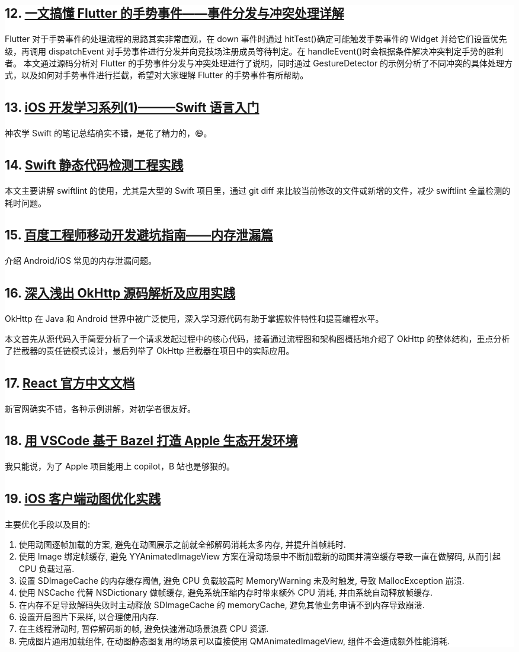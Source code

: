 ## 12. [一文搞懂 Flutter 的手势事件——事件分发与冲突处理详解](https://www.jianshu.com/p/b9a93763ef69)

Flutter 对于手势事件的处理流程的思路其实非常直观，在 down 事件时通过 hitTest()确定可能触发手势事件的 Widget 并给它们设置优先级，再调用 dispatchEvent 对手势事件进行分发并向竞技场注册成员等待判定。在 handleEvent()时会根据条件解决冲突判定手势的胜利者。
本文通过源码分析对 Flutter 的手势事件分发与冲突处理进行了说明，同时通过 GestureDetector 的示例分析了不同冲突的具体处理方式，以及如何对手势事件进行拦截，希望对大家理解 Flutter 的手势事件有所帮助。

## 13. [iOS 开发学习系列(1)———Swift 语言入门](https://mp.weixin.qq.com/s/8Qwp0iIttsx5SfvnvZEi7w)

神农学 Swift 的笔记总结确实不错，是花了精力的，😄。

## 14. [Swift 静态代码检测工程实践](https://mp.weixin.qq.com/s/fnCCU4OeudV2XnATyhv2SQ)

本文主要讲解 swiftlint 的使用，尤其是大型的 Swift 项目里，通过 git diff 来比较当前修改的文件或新增的文件，减少 swiftlint 全量检测的耗时问题。

## 15. [百度工程师移动开发避坑指南——内存泄漏篇](https://mp.weixin.qq.com/s/U73NTZWJgXquMwar4gQf2A)

介绍 Android/iOS 常见的内存泄漏问题。

## 16. [深入浅出 OkHttp 源码解析及应用实践](https://mp.weixin.qq.com/s/DM9KI_-EEnO5L1NvemI7kQ)

OkHttp 在 Java 和 Android 世界中被广泛使用，深入学习源代码有助于掌握软件特性和提高编程水平。

本文首先从源代码入手简要分析了一个请求发起过程中的核心代码，接着通过流程图和架构图概括地介绍了 OkHttp 的整体结构，重点分析了拦截器的责任链模式设计，最后列举了 OkHttp 拦截器在项目中的实际应用。

## 17. [React 官方中文文档](https://zh-hans.react.dev/)

新官网确实不错，各种示例讲解，对初学者很友好。

## 18. [用 VSCode 基于 Bazel 打造 Apple 生态开发环境](https://mp.weixin.qq.com/s/7UJdgJIYWkhzSjtKsHqC2g)

我只能说，为了 Apple 项目能用上 copilot，B 站也是够狠的。

## 19. [iOS 客户端动图优化实践](https://mp.weixin.qq.com/s/MW14R1JfXRmQvgN2NNi3iA)

主要优化手段以及目的:

1. 使用动图逐帧加载的方案, 避免在动图展示之前就全部解码消耗太多内存, 并提升首帧耗时.
2. 使用 Image 绑定帧缓存, 避免 YYAnimatedImageView 方案在滑动场景中不断加载新的动图并清空缓存导致一直在做解码, 从而引起 CPU 负载过高.
3. 设置 SDImageCache 的内存缓存阈值, 避免 CPU 负载较高时 MemoryWarning 未及时触发, 导致 MallocException 崩溃.
4. 使用 NSCache 代替 NSDictionary 做帧缓存, 避免系统压缩内存时带来额外 CPU 消耗, 并由系统自动释放帧缓存.
5. 在内存不足导致解码失败时主动释放 SDImageCache 的 memoryCache, 避免其他业务申请不到内存导致崩溃.
6. 设置开启图片下采样, 以合理使用内存.
7. 在主线程滑动时, 暂停解码新的帧, 避免快速滑动场景浪费 CPU 资源.
8. 完成图片通用加载组件, 在动图静态图复用的场景可以直接使用 QMAnimatedImageView, 组件不会造成额外性能消耗.
